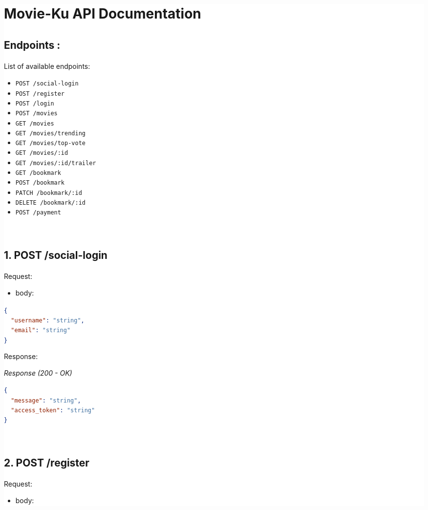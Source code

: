 # Movie-Ku API Documentation

## Endpoints :

List of available endpoints:

- `POST /social-login`
- `POST /register`
- `POST /login`
- `POST /movies`
- `GET /movies`
- `GET /movies/trending`
- `GET /movies/top-vote`
- `GET /movies/:id`
- `GET /movies/:id/trailer`
- `GET /bookmark`
- `POST /bookmark`
- `PATCH /bookmark/:id`
- `DELETE /bookmark/:id`
- `POST /payment`

&nbsp;

## 1. POST /social-login

Request:

- body:

```json
{
  "username": "string",
  "email": "string"
}
```

Response:

_Response (200 - OK)_

```json
{
  "message": "string",
  "access_token": "string"
}
```

&nbsp;

## 2. POST /register

Request:

- body:
